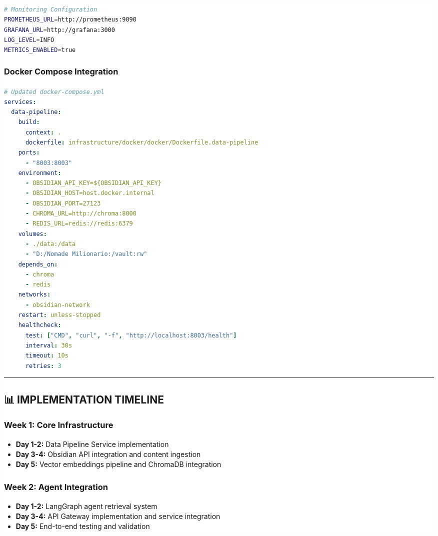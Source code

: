 ```bash
# Monitoring Configuration
PROMETHEUS_URL=http://prometheus:9090
GRAFANA_URL=http://grafana:3000
LOG_LEVEL=INFO
METRICS_ENABLED=true
```

### **Docker Compose Integration**

```yaml
# Updated docker-compose.yml
services:
  data-pipeline:
    build:
      context: .
      dockerfile: infrastructure/docker/docker/Dockerfile.data-pipeline
    ports:
      - "8003:8003"
    environment:
      - OBSIDIAN_API_KEY=${OBSIDIAN_API_KEY}
      - OBSIDIAN_HOST=host.docker.internal
      - OBSIDIAN_PORT=27123
      - CHROMA_URL=http://chroma:8000
      - REDIS_URL=redis://redis:6379
    volumes:
      - ./data:/data
      - "D:/Nomade Milionario:/vault:rw"
    depends_on:
      - chroma
      - redis
    networks:
      - obsidian-network
    restart: unless-stopped
    healthcheck:
      test: ["CMD", "curl", "-f", "http://localhost:8003/health"]
      interval: 30s
      timeout: 10s
      retries: 3
```

---

## 📊 **IMPLEMENTATION TIMELINE**

### **Week 1: Core Infrastructure**
- **Day 1-2:** Data Pipeline Service implementation
- **Day 3-4:** Obsidian API integration and content ingestion
- **Day 5:** Vector embeddings pipeline and ChromaDB integration

### **Week 2: Agent Integration**
- **Day 1-2:** LangGraph agent retrieval system
- **Day 3-4:** API Gateway implementation and service integration
- **Day 5:** End-to-end testing and validation
